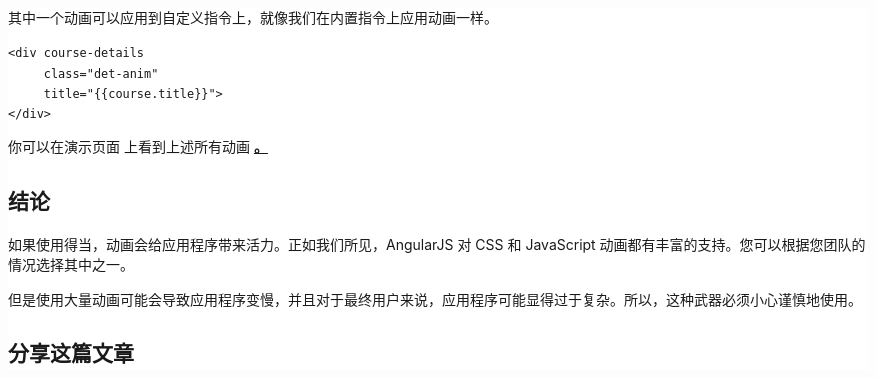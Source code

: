 其中一个动画可以应用到自定义指令上，就像我们在内置指令上应用动画一样。

```
<div course-details 
     class="det-anim"
     title="{{course.title}}">
</div>
```

你可以在演示页面 上看到上述所有动画 [**。**](http://embed.plnkr.co/0r7GdM91jU2NWsqPtruh/)

## 结论

如果使用得当，动画会给应用程序带来活力。正如我们所见，AngularJS 对 CSS 和 JavaScript 动画都有丰富的支持。您可以根据您团队的情况选择其中之一。

但是使用大量动画可能会导致应用程序变慢，并且对于最终用户来说，应用程序可能显得过于复杂。所以，这种武器必须小心谨慎地使用。

## 分享这篇文章